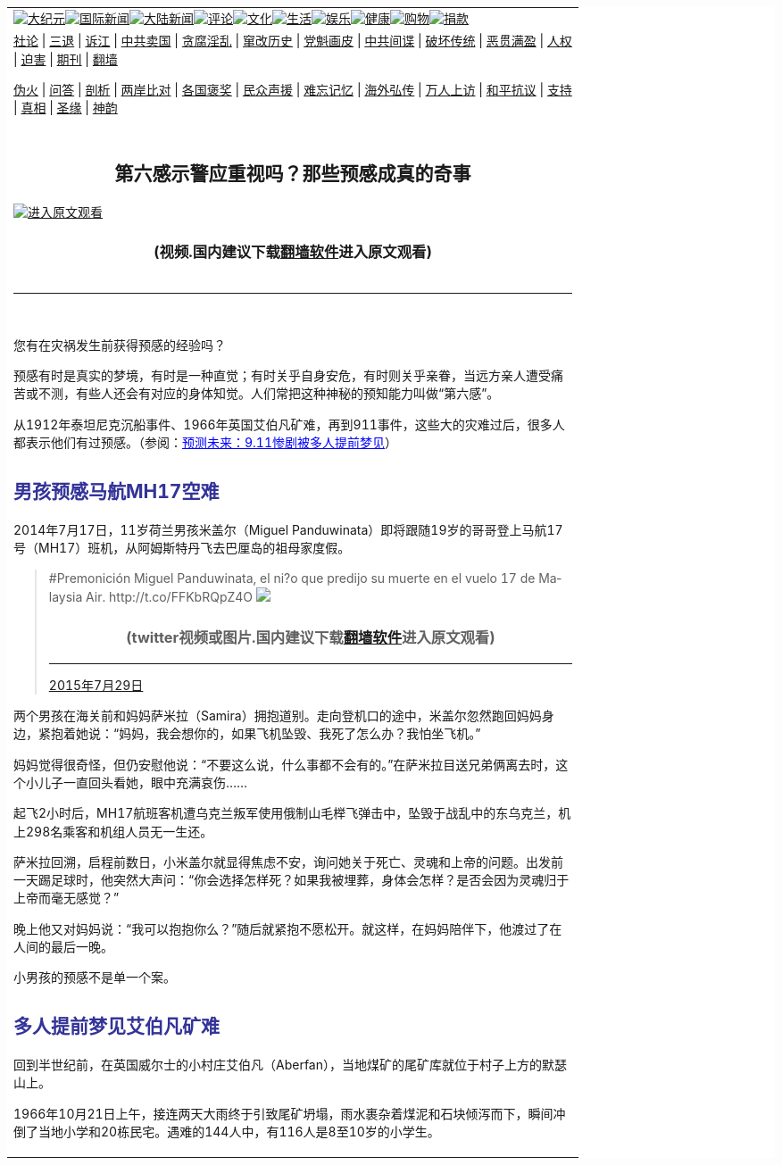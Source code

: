 <a name="1" id="1" target="_blank"></a><span id="1"></span>
<table align=center border="0"><tr><td colspan="2" VALIGN=TOP><a href="/gb/nsc413.md#1"><img src="https://raw.githubusercontent.com/onzhi266/www/master/t/djy/1.jpg" title="大纪元"></a><a href="/gb/n24hr.md#1"><img src="https://raw.githubusercontent.com/onzhi266/www/master/t/djy/3.jpg" title="国际新闻"></a><a href="/gb/nsc413.md#1"><img src="https://raw.githubusercontent.com/onzhi266/www/master/t/djy/4.jpg" title="大陆新闻"></a><a href="/gb/news392.md#1"><img src="https://raw.githubusercontent.com/onzhi266/www/master/t/djy/5.jpg" title="评论"></a><a href="/gb/news2007.md#1"><img src="https://raw.githubusercontent.com/onzhi266/www/master/t/djy/6.jpg" title="文化"></a><a href="/gb/news2008.md#1"><img src="https://raw.githubusercontent.com/onzhi266/www/master/t/djy/7.jpg" title="生活"></a><a href="/gb/ncyule.md#1"><img src="https://raw.githubusercontent.com/onzhi266/www/master/t/djy/8.jpg" title="娱乐"></a><a href="/gb/nsc1002.md#1"><img src="https://raw.githubusercontent.com/onzhi266/www/master/t/djy/9.jpg" title="健康"><a href="https://www.youlucky.com"><img src="https://raw.githubusercontent.com/onzhi266/www/master/t/djy/10.jpg" title="购物"></a><a href="https://donate.epochtimes.com/?utm_medium=epochtimes&utm_source=referral&utm_campaign=donate_button_djyarticleheader"><img src="https://raw.githubusercontent.com/onzhi266/www/master/t/djy/12.jpg" title="捐款"></a></td></tr>
<tr><td colspan="2" VALIGN=TOP><a target="_blank" href="/gb/9p.md#1">社论</a> | <a target="_blank" href="/gb/nf5657.md#1">三退</a> | <a target="_blank" href="/gb/nf6124.md#1">诉江</a> | <a target="_blank" href="/gb/nf1176117.md#1">中共卖国</a> | <a target="_blank" href="/gb/nf5773.md#1">贪腐淫乱</a> | <a target="_blank" href="/gb/nf1176115.md#1">窜改历史</a> | <a target="_blank" href="/gb/nf1176107.md#1">党魁画皮</a> | <a target="_blank" href="/gb/nf1320400.md#1">中共间谍</a> | <a target="_blank" href="/gb/nf1176114.md#1">破坏传统</a> | <a target="_blank" href="https://github.com/onzhi266/ntdtv/blob/master/gb/prog447_1.md#1">恶贯满盈</a> | <a target="_blank" href="/gb/ncid278.md#1">人权</a> | <a target="_blank" href="/gb/nf1176111.md#1">迫害</a> | <a target="_blank" href="https://gitlab.com/szzdlab/mh-qikan/blob/master/README.md#1">期刊</a> | <a target="_blank" href="https://github.com/bannedbook/fanqiang/wiki">翻墙</a></p><p><a target="_blank" href="/gb/nf5562.md#1">伪火</a> | <a target="_blank" href="/gb/nf4378.md#1">问答</a> | <a target="_blank" href="/gb/nf5792.md#1">剖析</a> | <a target="_blank" href="/gb/nf5735.md#1">两岸比对</a> | <a target="_blank" href="/gb/nf6119.md#1">各国褒奖</a> | <a target="_blank" href="/gb/nf6120.md#1">民众声援</a> | <a target="_blank" href="/gb/nf1188594.md#1">难忘记忆</a> | <a target="_blank" href="/gb/nf3180.md#1">海外弘传</a> | <a target="_blank" href="/gb/nf5410.md#1">万人上访</a> | <a target="_blank" href="https://github.com/onzhi266/ntdtv/blob/master/gb/prog1530_1.md#1">和平抗议</a> | <a target="_blank" href="/gb/nf4386.md#1">支持</a> | <a target="_blank" href="/gb/nf4389.md#1">真相</a> | <a target="_blank" href="/gb/nf5790.md#1">圣缘</a> | <a target="_blank" href="/gb/nf4786.md#1">神韵</a></td></tr>
<tr><td VALIGN=TOP width="626"><h2 align=center>第六感示警应重视吗？那些预感成真的奇事</h2>
<a href="https://git.io/JvRj7"><img width="600" src="https://raw.githubusercontent.com/onzhi266/djy/master/gb/300/djtsp.jpg"title="进入原文观看"  alt="进入原文观看"></a><h3 align=center>(视频.国内建议下载<a href="https://github.com/bannedbook/fanqiang/wiki">翻墙软件</a>进入原文观看)</h3>
<h6></h6>
<hr>
	<p><ahref="https://i.epochtimes.com/assets/uploads/2018/10/1532506d04b41a9e_ttl7daydED_complete_video_link-2-600x65.jpg"><img class="aligncenter size-medium wp-image-10764292" src="https://i.epochtimes.com/assets/uploads/2018/10/1532506d04b41a9e_ttl7daydED_complete_video_link-2-600x65-450x49.jpg" alt="" width="450" b="49" /></a></p>
<p>您有在灾祸发生前获得<ahref="/gb/tag/%E9%A2%84%E6%84%9F.md#1">预感</a>的经验吗？</p>
<p><ahref="/gb/tag/%E9%A2%84%E6%84%9F.md#1">预感</a>有时是真实的<ahref="/gb/tag/%E6%A2%A6.md#1">梦</a>境，有时是一种直觉；有时关乎自身安危，有时则关乎亲眷，当远方亲人遭受痛苦或不测，有些人还会有对应的身体知觉。人们常把这种神秘的预知能力叫做“<ahref="/gb/tag/%E7%AC%AC%E5%85%AD%E6%84%9F.md#1">第六感</a>”。</p>
<p>从1912年泰坦尼克沉船事件、1966年英国艾伯凡矿难，再到911事件，这些大的灾难过后，很多人都表示他们有过预感。（参阅：<span style="color: #0000ff;"><a style="color: #0000ff;" href="/gb/14/10/9/n4267643.md#1" target="_blank" rel="noopener noreferrer">预测未来：9.11惨剧被多人提前梦见</a></span>）</p>
<h2><span style="color: #333399;">男孩预感马航MH17空难</span></h2>
<p>2014年7月17日，11岁荷兰男孩米盖尔（Miguel Panduwinata）即将跟随19岁的哥哥登上马航17号（MH17）班机，从阿姆斯特丹飞去巴厘岛的祖母家度假。</p>
</p>
<blockquote class="twitter-tweet" data-lang="zh-cn">
<p dir="ltr" lang="es"><ahref="https://twitter.com/hashtag/Premonici%C3%B3n?src=hash&amp;ref_src=twsrc%5Etfw">#Premonición</a> Miguel Panduwinata, el ni?o que predijo su muerte en el vuelo 17 de Malaysia Air. <ahref="http://t.co/FFKbRQpZ4O">http://t.co/FFKbRQpZ4O</a> <ahref="http://t.co/fNzVMu4WJp"></a><img width="600" src="https://raw.githubusercontent.com/onzhi266/www/master/t/ntdtv/twitter.jpg" ><h3 align=center>(twitter视频或图片.国内建议下载<a href="https://github.com/bannedbook/fanqiang/wiki">翻墙软件</a>进入原文观看)</h3><hr><a href="fNzVMu4WJp</a></p>
<p>— Universo Paranormal (@U_Paranormal) <ahref="https://twitter.com/U_Paranormal/status/626489900175486977?ref_src=twsrc%5Etfw">2015年7月29日</a></p></blockquote>
<p><a async src="https://platform.twitter.com/widgets.js" charset="utf-8"></a>
<p>两个男孩在海关前和妈妈萨米拉（Samira）拥抱道别。走向登机口的途中，米盖尔忽然跑回妈妈身边，紧抱着她说：“妈妈，我会想你的，如果飞机坠毁、我死了怎么办？我怕坐飞机。”</p>
<p>妈妈觉得很奇怪，但仍安慰他说：“不要这么说，什么事都不会有的。”在萨米拉目送兄弟俩离去时，这个小儿子一直回头看她，眼中充满哀伤……</p>
<p>起飞2小时后，MH17航班客机遭乌克兰叛军使用俄制山毛榉飞弹击中，坠毁于战乱中的东乌克兰，机上298名乘客和机组人员无一生还。</p>
<p>萨米拉回溯，启程前数日，小米盖尔就显得焦虑不安，询问她关于死亡、灵魂和上帝的问题。出发前一天踢足球时，他突然大声问：“你会选择怎样死？如果我被埋葬，身体会怎样？是否会因为灵魂归于上帝而毫无感觉？”</p>
<p>晚上他又对妈妈说：“我可以抱抱你么？”随后就紧抱不愿松开。就这样，在妈妈陪伴下，他渡过了在人间的最后一晚。</p>
<p>小男孩的预感不是单一个案。</p>
<h2><span style="color: #333399;">多人提前<ahref="/gb/tag/%E6%A2%A6.md#1">梦</a>见艾伯凡矿难</span></h2>
<p>回到半世纪前，在英国威尔士的小村庄艾伯凡（Aberfan），当地煤矿的尾矿库就位于村子上方的默瑟山上。</p>
<p>1966年10月21日上午，接连两天大雨终于引致尾矿坍塌，雨水裹杂着煤泥和石块倾泻而下，瞬间冲倒了当地小学和20栋民宅。遇难的144人中，有116人是8至10岁的小学生。</p>